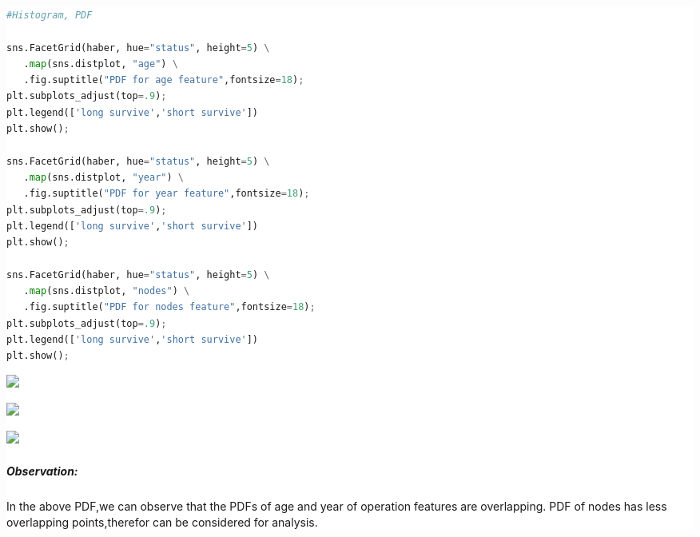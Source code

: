<div class="cell code" execution_count="69">

``` python
#Histogram, PDF

sns.FacetGrid(haber, hue="status", height=5) \
   .map(sns.distplot, "age") \
   .fig.suptitle("PDF for age feature",fontsize=18);
plt.subplots_adjust(top=.9);
plt.legend(['long survive','short survive'])
plt.show();

sns.FacetGrid(haber, hue="status", height=5) \
   .map(sns.distplot, "year") \
   .fig.suptitle("PDF for year feature",fontsize=18);
plt.subplots_adjust(top=.9);
plt.legend(['long survive','short survive'])
plt.show();

sns.FacetGrid(haber, hue="status", height=5) \
   .map(sns.distplot, "nodes") \
   .fig.suptitle("PDF for nodes feature",fontsize=18);
plt.subplots_adjust(top=.9);
plt.legend(['long survive','short survive'])
plt.show();

```

<div class="output display_data">

![](96a026f0a54dfdf72ea2e7b4f931caf88605ff61.png)

</div>

<div class="output display_data">

![](7626d46ad9c860e04b321a316a20258209c9c450.png)

</div>

<div class="output display_data">

![](a748d9eec26b8fb4b06db0b8dbc1a0fc3afe531e.png)

</div>

</div>

<div class="cell markdown">

##### Observation:

In the above PDF,we can observe that the PDFs of age and year of
operation features are overlapping. PDF of nodes has less overlapping
points,therefor can be considered for analysis.
